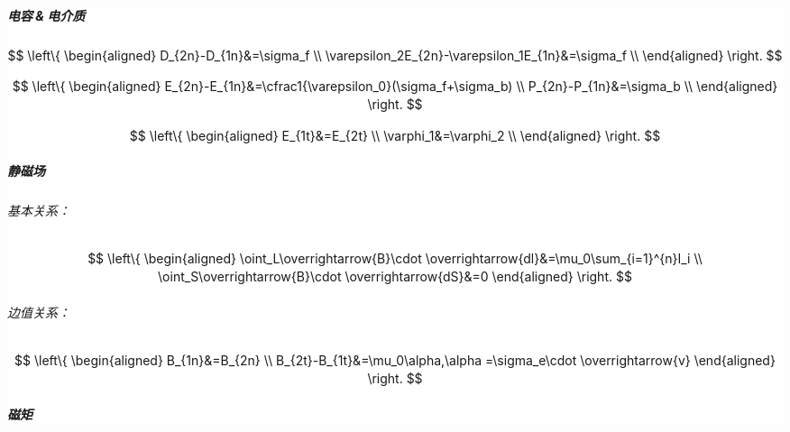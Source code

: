 ##### 电容 & 电介质

$$
\left\{
\begin{aligned}
D_{2n}-D_{1n}&=\sigma_f \\
\varepsilon_2E_{2n}-\varepsilon_1E_{1n}&=\sigma_f \\
\end{aligned}
\right.
$$


$$
\left\{
\begin{aligned}
E_{2n}-E_{1n}&=\cfrac1{\varepsilon_0}(\sigma_f+\sigma_b) \\
P_{2n}-P_{1n}&=\sigma_b \\
\end{aligned}
\right.
$$

$$
\left\{
\begin{aligned}
E_{1t}&=E_{2t} \\
\varphi_1&=\varphi_2 \\
\end{aligned}
\right.
$$

##### 静磁场

###### 基本关系：

$$
\left\{
\begin{aligned}
\oint_L\overrightarrow{B}\cdot \overrightarrow{dl}&=\mu_0\sum_{i=1}^{n}I_i \\
\oint_S\overrightarrow{B}\cdot \overrightarrow{dS}&=0
\end{aligned}
\right.
$$

###### 边值关系：

$$
\left\{
\begin{aligned}
B_{1n}&=B_{2n} \\
B_{2t}-B_{1t}&=\mu_0\alpha,\alpha =\sigma_e\cdot \overrightarrow{v}
\end{aligned}
\right.
$$

##### 磁矩
